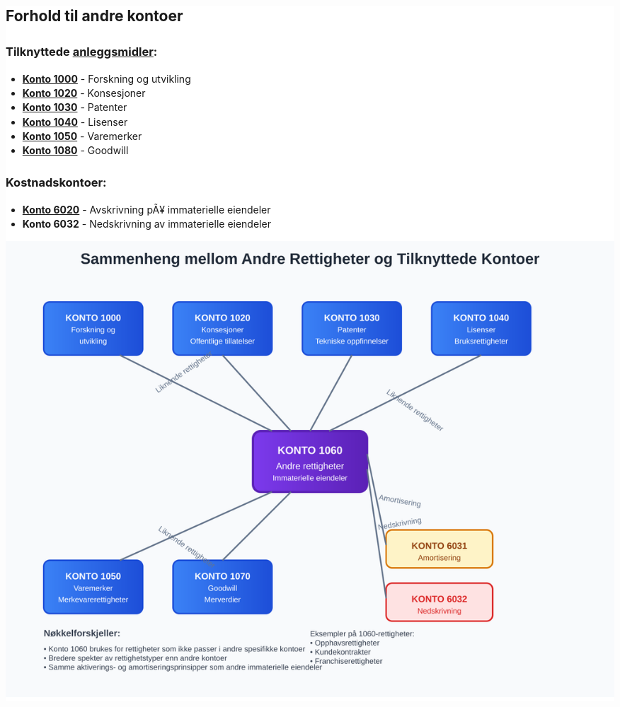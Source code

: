## Forhold til andre kontoer

### Tilknyttede [anleggsmidler](/blogs/regnskap/hva-er-anleggsmidler "Hva er Anleggsmidler?"):
* **[Konto 1000](/blogs/kontoplan/1000 "Konto 1000 - Forskning og utvikling")** - Forskning og utvikling
* **[Konto 1020](/blogs/kontoplan/1020 "Konto 1020 - Konsesjoner")** - Konsesjoner
* **[Konto 1030](/blogs/kontoplan/1030 "Konto 1030 - Patenter")** - Patenter
* **[Konto 1040](/blogs/kontoplan/1040 "Konto 1040 - Lisenser")** - Lisenser
* **[Konto 1050](/blogs/kontoplan/1050 "Konto 1050 - Varemerker")** - Varemerker
* **[Konto 1080](/blogs/kontoplan/1080-goodwill "Konto 1080 - Goodwill")** - Goodwill

### Kostnadskontoer:
* **[Konto 6020](/blogs/kontoplan/6020-avskrivning-pa-immatrielle-eiendeler "Konto 6020 - Avskrivning pÃ¥ immaterielle eiendeler")** - Avskrivning pÃ¥ immaterielle eiendeler
* **Konto 6032** - Nedskrivning av immaterielle eiendeler

![Sammenheng mellom andre rettigheter og tilknyttede kontoer](andre-rettigheter-sammenheng.svg)
